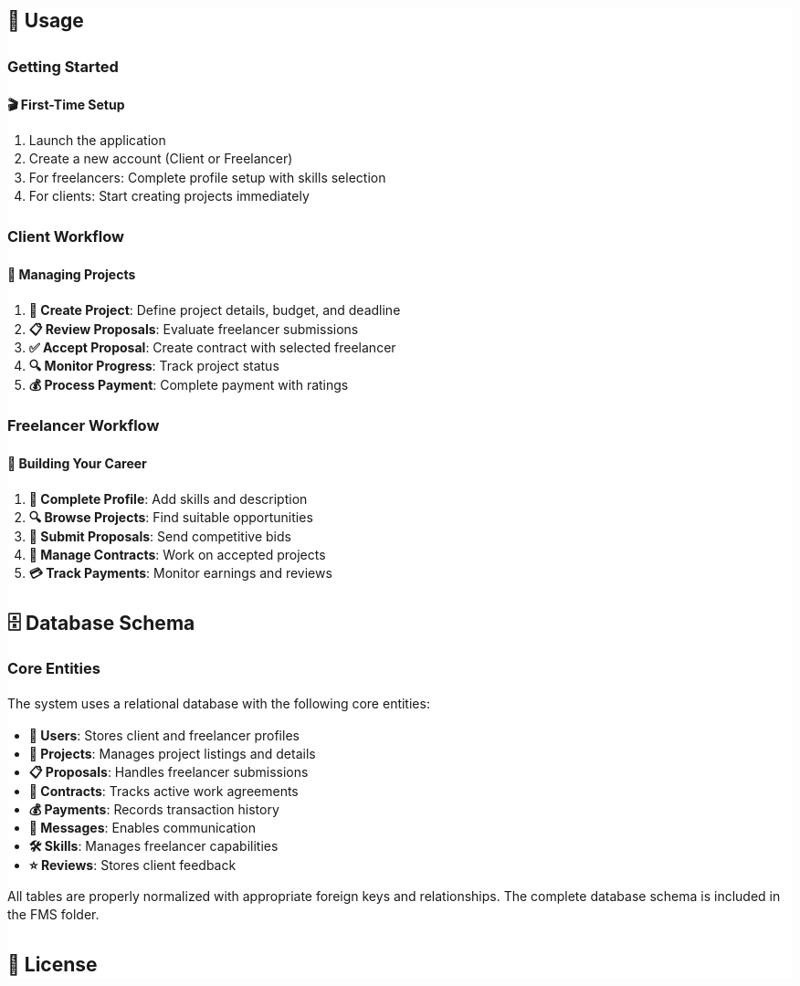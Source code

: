 ## 🚀 Usage

### Getting Started

#### 🎬 First-Time Setup

1. Launch the application
2. Create a new account (Client or Freelancer)
3. For freelancers: Complete profile setup with skills selection
4. For clients: Start creating projects immediately

### Client Workflow

#### 👔 Managing Projects

1. **📝 Create Project**: Define project details, budget, and deadline
2. **📋 Review Proposals**: Evaluate freelancer submissions
3. **✅ Accept Proposal**: Create contract with selected freelancer
4. **🔍 Monitor Progress**: Track project status
5. **💰 Process Payment**: Complete payment with ratings

### Freelancer Workflow

#### 🎯 Building Your Career

1. **👤 Complete Profile**: Add skills and description
2. **🔍 Browse Projects**: Find suitable opportunities
3. **📨 Submit Proposals**: Send competitive bids
4. **📝 Manage Contracts**: Work on accepted projects
5. **💳 Track Payments**: Monitor earnings and reviews

## 🗄️ Database Schema

### Core Entities

The system uses a relational database with the following core entities:

- **👤 Users**: Stores client and freelancer profiles
- **📁 Projects**: Manages project listings and details
- **📋 Proposals**: Handles freelancer submissions
- **📝 Contracts**: Tracks active work agreements
- **💰 Payments**: Records transaction history
- **💬 Messages**: Enables communication
- **🛠️ Skills**: Manages freelancer capabilities
- **⭐ Reviews**: Stores client feedback

All tables are properly normalized with appropriate foreign keys and relationships. The complete database schema is included in the FMS folder.

## 📝 License
